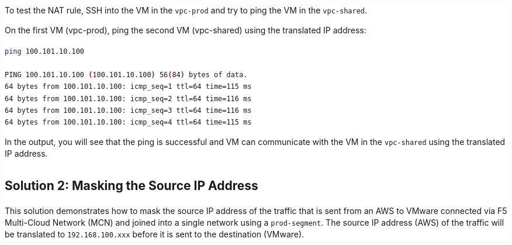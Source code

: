 To test the NAT rule, SSH into the VM in the `vpc-prod` and try to ping the VM in the `vpc-shared`.

On the first VM (vpc-prod), ping the second VM (vpc-shared) using the translated IP address:

```bash
ping 100.101.10.100

PING 100.101.10.100 (100.101.10.100) 56(84) bytes of data.
64 bytes from 100.101.10.100: icmp_seq=1 ttl=64 time=115 ms
64 bytes from 100.101.10.100: icmp_seq=2 ttl=64 time=116 ms
64 bytes from 100.101.10.100: icmp_seq=3 ttl=64 time=116 ms
64 bytes from 100.101.10.100: icmp_seq=4 ttl=64 time=115 ms
```

In the output, you will see that the ping is successful and VM can communicate with the VM in the `vpc-shared` using the translated IP address.

## Solution 2: Masking the Source IP Address

This solution demonstrates how to mask the source IP address of the traffic that is sent from an AWS to VMware connected via F5 Multi-Cloud Network (MCN) and joined into a single network using a `prod-segment`. The source IP address (AWS) of the traffic will be translated to `192.168.100.xxx` before it is sent to the destination (VMware).

